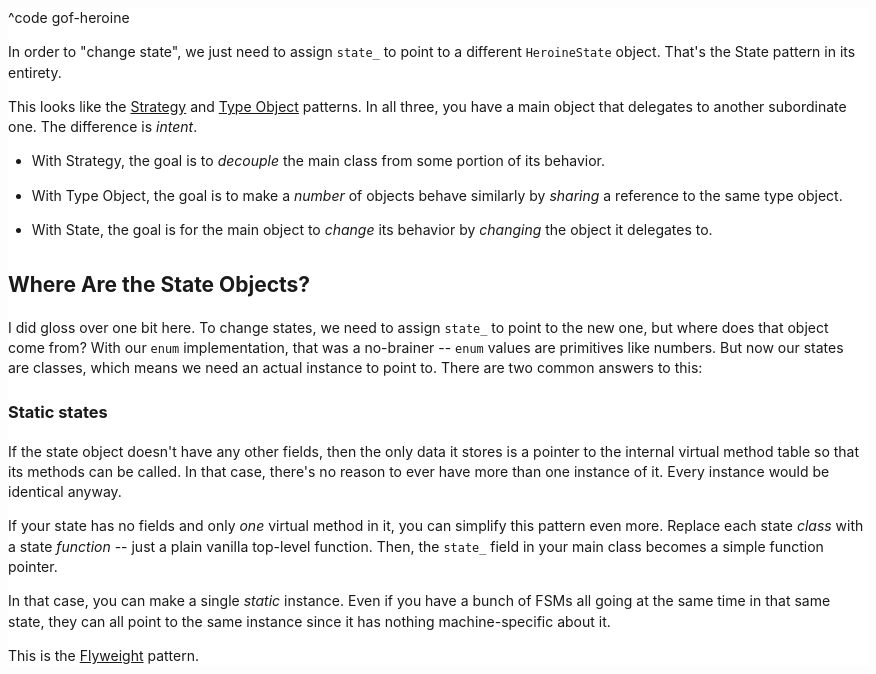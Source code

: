 <span name="delegate"></span>

^code gof-heroine

In order to "change state", we just need to assign `state_` to point to a
different `HeroineState` object. That's the State pattern in its entirety.

<aside name="delegate">

This looks like the <a href="http://en.wikipedia.org/wiki/Strategy_pattern"
class="gof-pattern">Strategy</a> and <a href="type-object.html"
class="pattern">Type Object</a> patterns. In all three, you have a main object
that delegates to another subordinate one. The difference is *intent*.

 *  With Strategy, the goal is to *decouple* the main class from some portion of
    its behavior.

 *  With Type Object, the goal is to make a *number* of objects behave similarly
    by *sharing* a reference to the same type object.

 *  With State, the goal is for the main object to *change* its behavior by
    *changing* the object it delegates to.

</aside>

## Where Are the State Objects?

I did gloss over one bit here. To change states, we need to assign `state_` to
point to the new one, but where does that object come from? With our `enum`
implementation, that was a no-brainer -- `enum` values are primitives like
numbers. But now our states are classes, which means we need an actual instance
to point to. There are two common answers to this:

### Static states

If the state object doesn't have any other <span name="fn">fields</span>, then
the only data it stores is a pointer to the internal virtual method table so
that its methods can be called. In that case, there's no reason to ever have
more than one instance of it. Every instance would be identical anyway.

<aside name="fn">

If your state has no fields and only *one* virtual method in it, you can
simplify this pattern even more. Replace each state *class* with a state
*function* -- just a plain vanilla top-level function. Then, the `state_` field
in your main class becomes a simple function pointer.

</aside>

In that case, you can make a single *static* instance. Even if you have a
bunch of FSMs all going at the same time in that same state, they can all point
to the <span name="flyweight">same instance</span> since it has nothing
machine-specific about it.

<aside name="flyweight">

This is the <a href="flyweight.html" class="gof-pattern">Flyweight</a> pattern.

